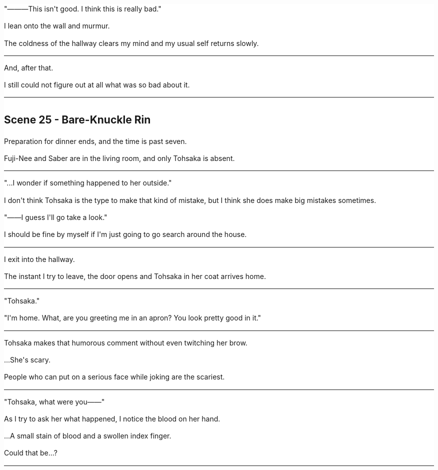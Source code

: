   
"―――This isn't good. I think this is really bad."  
  
I lean onto the wall and murmur.  
  
The coldness of the hallway clears my mind and my usual self returns slowly.  
  
---  
  
And, after that.  
  
I still could not figure out at all what was so bad about it.  
  
---  
  
## Scene 25 - Bare-Knuckle Rin  
  
  
  
Preparation for dinner ends, and the time is past seven.  
  
Fuji-Nee and Saber are in the living room, and only Tohsaka is absent.  
  
---  
  
"...I wonder if something happened to her outside."  
  
I don't think Tohsaka is the type to make that kind of mistake, but I think she does make big mistakes sometimes.  
  
"――I guess I'll go take a look."  
  
I should be fine by myself if I'm just going to go search around the house.  
  
---  
  
I exit into the hallway.  
  
The instant I try to leave, the door opens and Tohsaka in her coat arrives home.  
  
---  
  
"Tohsaka."  
  
"I'm home. What, are you greeting me in an apron? You look pretty good in it."  
  
---  
  
Tohsaka makes that humorous comment without even twitching her brow.  
  
...She's scary.  
  
People who can put on a serious face while joking are the scariest.  
  
---  
  
"Tohsaka, what were you――"  
  
As I try to ask her what happened, I notice the blood on her hand.  
  
...A small stain of blood and a swollen index finger.  
  
Could that be...?  
  
---  
